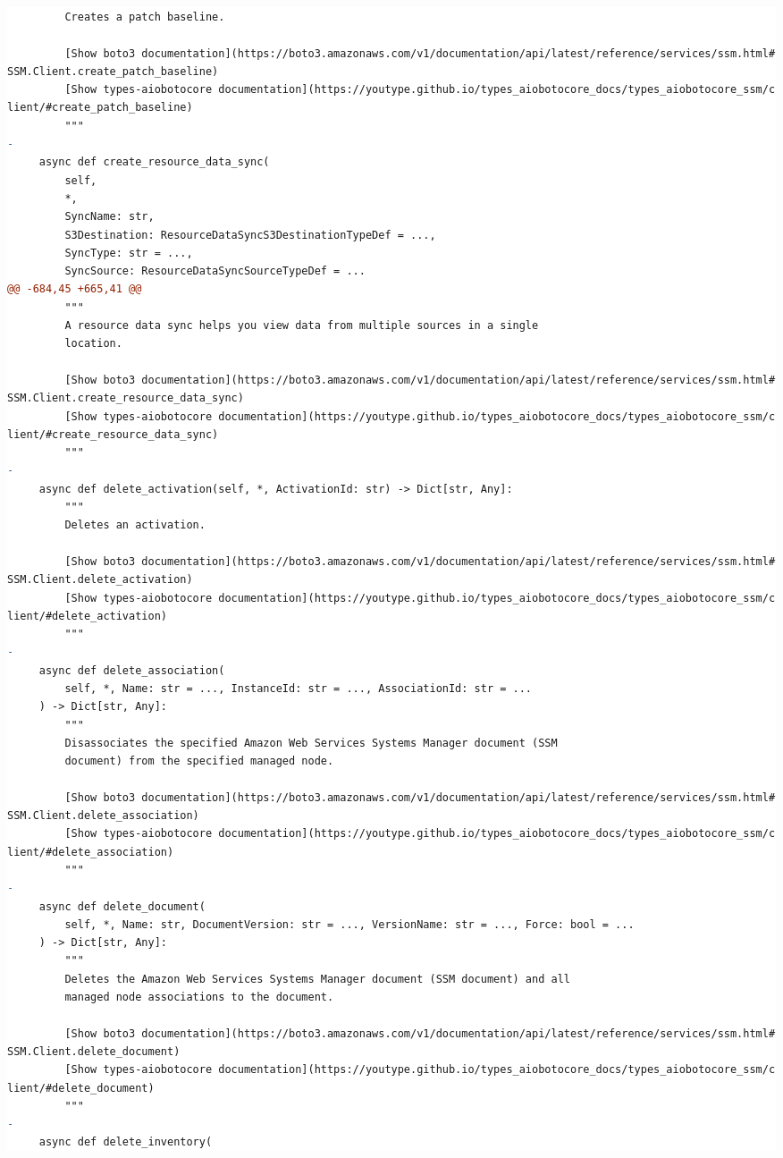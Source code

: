 ```diff
         Creates a patch baseline.
 
         [Show boto3 documentation](https://boto3.amazonaws.com/v1/documentation/api/latest/reference/services/ssm.html#SSM.Client.create_patch_baseline)
         [Show types-aiobotocore documentation](https://youtype.github.io/types_aiobotocore_docs/types_aiobotocore_ssm/client/#create_patch_baseline)
         """
-
     async def create_resource_data_sync(
         self,
         *,
         SyncName: str,
         S3Destination: ResourceDataSyncS3DestinationTypeDef = ...,
         SyncType: str = ...,
         SyncSource: ResourceDataSyncSourceTypeDef = ...
@@ -684,45 +665,41 @@
         """
         A resource data sync helps you view data from multiple sources in a single
         location.
 
         [Show boto3 documentation](https://boto3.amazonaws.com/v1/documentation/api/latest/reference/services/ssm.html#SSM.Client.create_resource_data_sync)
         [Show types-aiobotocore documentation](https://youtype.github.io/types_aiobotocore_docs/types_aiobotocore_ssm/client/#create_resource_data_sync)
         """
-
     async def delete_activation(self, *, ActivationId: str) -> Dict[str, Any]:
         """
         Deletes an activation.
 
         [Show boto3 documentation](https://boto3.amazonaws.com/v1/documentation/api/latest/reference/services/ssm.html#SSM.Client.delete_activation)
         [Show types-aiobotocore documentation](https://youtype.github.io/types_aiobotocore_docs/types_aiobotocore_ssm/client/#delete_activation)
         """
-
     async def delete_association(
         self, *, Name: str = ..., InstanceId: str = ..., AssociationId: str = ...
     ) -> Dict[str, Any]:
         """
         Disassociates the specified Amazon Web Services Systems Manager document (SSM
         document) from the specified managed node.
 
         [Show boto3 documentation](https://boto3.amazonaws.com/v1/documentation/api/latest/reference/services/ssm.html#SSM.Client.delete_association)
         [Show types-aiobotocore documentation](https://youtype.github.io/types_aiobotocore_docs/types_aiobotocore_ssm/client/#delete_association)
         """
-
     async def delete_document(
         self, *, Name: str, DocumentVersion: str = ..., VersionName: str = ..., Force: bool = ...
     ) -> Dict[str, Any]:
         """
         Deletes the Amazon Web Services Systems Manager document (SSM document) and all
         managed node associations to the document.
 
         [Show boto3 documentation](https://boto3.amazonaws.com/v1/documentation/api/latest/reference/services/ssm.html#SSM.Client.delete_document)
         [Show types-aiobotocore documentation](https://youtype.github.io/types_aiobotocore_docs/types_aiobotocore_ssm/client/#delete_document)
         """
-
     async def delete_inventory(
```